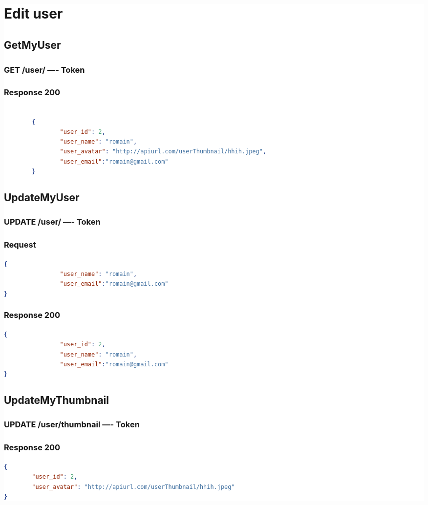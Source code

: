 # Edit user

## GetMyUser

### GET /user/   —- Token

### Response 200

```json

		{
				"user_id": 2,
				"user_name": "romain",
				"user_avatar": "http://apiurl.com/userThumbnail/hhih.jpeg",
				"user_email":"romain@gmail.com"
		}
```

## UpdateMyUser

### UPDATE /user/   —- Token

### Request

```json
{
				"user_name": "romain",
				"user_email":"romain@gmail.com"
}
```

### Response 200

```json
{
				"user_id": 2,
				"user_name": "romain",
				"user_email":"romain@gmail.com"
}
```

## UpdateMyThumbnail

### UPDATE /user/thumbnail   —- Token

### Response 200

```json
{
		"user_id": 2,
		"user_avatar": "http://apiurl.com/userThumbnail/hhih.jpeg"
}
```
